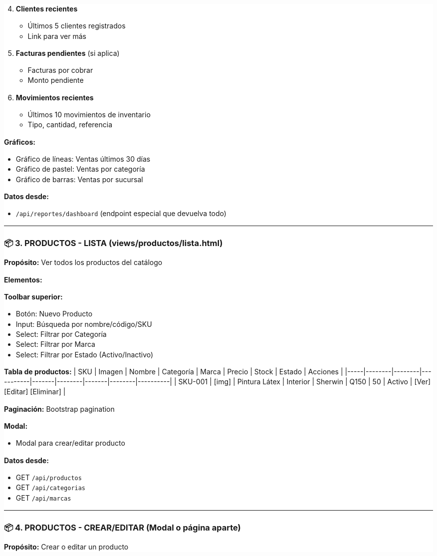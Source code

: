 4. **Clientes recientes**
   - Últimos 5 clientes registrados
   - Link para ver más

5. **Facturas pendientes** (si aplica)
   - Facturas por cobrar
   - Monto pendiente

6. **Movimientos recientes**
   - Últimos 10 movimientos de inventario
   - Tipo, cantidad, referencia

**Gráficos:**
- Gráfico de líneas: Ventas últimos 30 días
- Gráfico de pastel: Ventas por categoría
- Gráfico de barras: Ventas por sucursal

**Datos desde:**
- `/api/reportes/dashboard` (endpoint especial que devuelva todo)

---

### 📦 **3. PRODUCTOS - LISTA (views/productos/lista.html)**

**Propósito:** Ver todos los productos del catálogo

**Elementos:**

**Toolbar superior:**
- Botón: Nuevo Producto
- Input: Búsqueda por nombre/código/SKU
- Select: Filtrar por Categoría
- Select: Filtrar por Marca
- Select: Filtrar por Estado (Activo/Inactivo)

**Tabla de productos:**
| SKU | Imagen | Nombre | Categoría | Marca | Precio | Stock | Estado | Acciones |
|-----|--------|--------|-----------|-------|--------|-------|--------|----------|
| SKU-001 | [img] | Pintura Látex | Interior | Sherwin | Q150 | 50 | Activo | [Ver] [Editar] [Eliminar] |

**Paginación:** Bootstrap pagination

**Modal:**
- Modal para crear/editar producto

**Datos desde:**
- GET `/api/productos`
- GET `/api/categorias`
- GET `/api/marcas`

---

### 📦 **4. PRODUCTOS - CREAR/EDITAR (Modal o página aparte)**

**Propósito:** Crear o editar un producto
